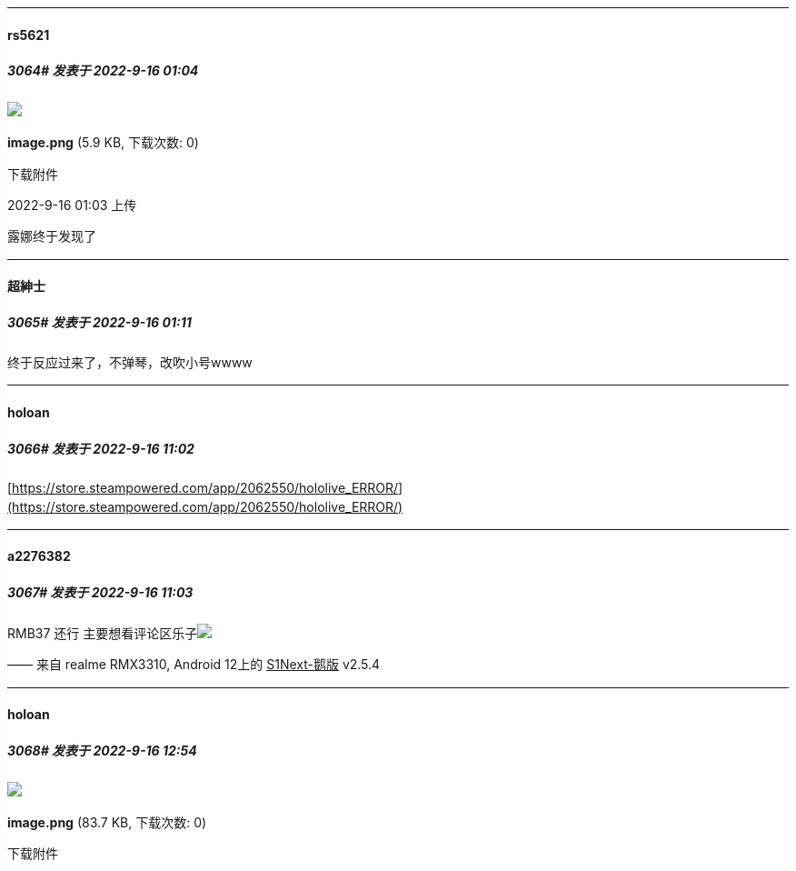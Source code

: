 

*****

####  rs5621  
##### 3064#       发表于 2022-9-16 01:04

<img src="https://img.saraba1st.com/forum/202209/16/010306lzu9g9fl90gzfiqg.png" referrerpolicy="no-referrer">

<strong>image.png</strong> (5.9 KB, 下载次数: 0)

下载附件

2022-9-16 01:03 上传

露娜终于发现了



*****

####  超紳士  
##### 3065#       发表于 2022-9-16 01:11

终于反应过来了，不弹琴，改吹小号wwww



*****

####  holoan  
##### 3066#       发表于 2022-9-16 11:02

[https://store.steampowered.com/app/2062550/hololive_ERROR/](https://store.steampowered.com/app/2062550/hololive_ERROR/)

*****

####  a2276382  
##### 3067#       发表于 2022-9-16 11:03

RMB37 还行 主要想看评论区乐子<img src="https://static.saraba1st.com/image/smiley/face2017/067.png" referrerpolicy="no-referrer">

—— 来自 realme RMX3310, Android 12上的 [S1Next-鹅版](https://github.com/ykrank/S1-Next/releases) v2.5.4



*****

####  holoan  
##### 3068#       发表于 2022-9-16 12:54

<img src="https://img.saraba1st.com/forum/202209/16/125346d6ge6sj34jg5nzcg.png" referrerpolicy="no-referrer">

<strong>image.png</strong> (83.7 KB, 下载次数: 0)

下载附件

